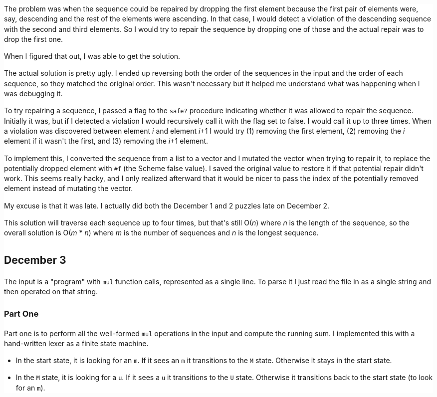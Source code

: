 The problem was when the sequence could be repaired by dropping the first
element because the first pair of elements were, say, descending and the rest of
the elements were ascending.  In that case, I would detect a violation of the
descending sequence with the second and third elements.  So I would try to
repair the sequence by dropping one of those and the actual repair was to drop
the first one.

When I figured that out, I was able to get the solution.

The actual solution is pretty ugly.  I ended up reversing both the order of the
sequences in the input and the order of each sequence, so they matched the
original order.  This wasn't necessary but it helped me understand what was
happening when I was debugging it.

To try repairing a sequence, I passed a flag to the `safe?` procedure indicating
whether it was allowed to repair the sequence.  Initially it was, but if I
detected a violation I would recursively call it with the flag set to false.  I
would call it up to three times.  When a violation was discovered between
element *i* and element *i*+1 I would try (1) removing the first element, (2)
removing the *i* element if it wasn't the first, and (3) removing the *i*+1
element.

To implement this, I converted the sequence from a list to a vector and I
mutated the vector when trying to repair it, to replace the potentially dropped
element with `#f` (the Scheme false value).  I saved the original value to
restore it if that potential repair didn't work.  This seems really hacky, and I
only realized afterward that it would be nicer to pass the index of the
potentially removed element instead of mutating the vector.

My excuse is that it was late.  I actually did both the December 1 and 2 puzzles
late on December 2.

This solution will traverse each sequence up to four times, but that's still
O(*n*) where *n* is the length of the sequence, so the overall solution is
O(*m* * *n*) where *m* is the number of sequences and *n* is the longest
sequence.

## December 3

The input is a "program" with `mul` function calls, represented as a single
line.  To parse it I just read the file in as a single string and then operated
on that string.

### Part One

Part one is to perform all the well-formed `mul` operations in the input and
compute the running sum.  I implemented this with a hand-written lexer as a
finite state machine.

* In the start state, it is looking for an `m`.  If it sees an `m` it
  transitions to the `M` state.  Otherwise it stays in the start state.

* In the `M` state, it is looking for a `u`.  If it sees a `u` it transitions to
  the `U` state.  Otherwise it transitions back to the start state (to look for
  an `m`).
  